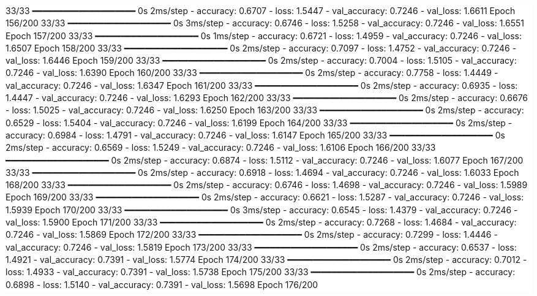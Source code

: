 33/33 ━━━━━━━━━━━━━━━━━━━━ 0s 2ms/step - accuracy: 0.6707 - loss: 1.5447 - val_accuracy: 0.7246 - val_loss: 1.6611
Epoch 156/200
33/33 ━━━━━━━━━━━━━━━━━━━━ 0s 3ms/step - accuracy: 0.6746 - loss: 1.5258 - val_accuracy: 0.7246 - val_loss: 1.6551
Epoch 157/200
33/33 ━━━━━━━━━━━━━━━━━━━━ 0s 1ms/step - accuracy: 0.6721 - loss: 1.4959 - val_accuracy: 0.7246 - val_loss: 1.6507
Epoch 158/200
33/33 ━━━━━━━━━━━━━━━━━━━━ 0s 2ms/step - accuracy: 0.7097 - loss: 1.4752 - val_accuracy: 0.7246 - val_loss: 1.6446
Epoch 159/200
33/33 ━━━━━━━━━━━━━━━━━━━━ 0s 2ms/step - accuracy: 0.7004 - loss: 1.5105 - val_accuracy: 0.7246 - val_loss: 1.6390
Epoch 160/200
33/33 ━━━━━━━━━━━━━━━━━━━━ 0s 2ms/step - accuracy: 0.7758 - loss: 1.4449 - val_accuracy: 0.7246 - val_loss: 1.6347
Epoch 161/200
33/33 ━━━━━━━━━━━━━━━━━━━━ 0s 2ms/step - accuracy: 0.6935 - loss: 1.4447 - val_accuracy: 0.7246 - val_loss: 1.6293
Epoch 162/200
33/33 ━━━━━━━━━━━━━━━━━━━━ 0s 2ms/step - accuracy: 0.6676 - loss: 1.5025 - val_accuracy: 0.7246 - val_loss: 1.6250
Epoch 163/200
33/33 ━━━━━━━━━━━━━━━━━━━━ 0s 2ms/step - accuracy: 0.6529 - loss: 1.5404 - val_accuracy: 0.7246 - val_loss: 1.6199
Epoch 164/200
33/33 ━━━━━━━━━━━━━━━━━━━━ 0s 2ms/step - accuracy: 0.6984 - loss: 1.4791 - val_accuracy: 0.7246 - val_loss: 1.6147
Epoch 165/200
33/33 ━━━━━━━━━━━━━━━━━━━━ 0s 2ms/step - accuracy: 0.6569 - loss: 1.5249 - val_accuracy: 0.7246 - val_loss: 1.6106
Epoch 166/200
33/33 ━━━━━━━━━━━━━━━━━━━━ 0s 2ms/step - accuracy: 0.6874 - loss: 1.5112 - val_accuracy: 0.7246 - val_loss: 1.6077
Epoch 167/200
33/33 ━━━━━━━━━━━━━━━━━━━━ 0s 2ms/step - accuracy: 0.6918 - loss: 1.4694 - val_accuracy: 0.7246 - val_loss: 1.6033
Epoch 168/200
33/33 ━━━━━━━━━━━━━━━━━━━━ 0s 2ms/step - accuracy: 0.6746 - loss: 1.4698 - val_accuracy: 0.7246 - val_loss: 1.5989
Epoch 169/200
33/33 ━━━━━━━━━━━━━━━━━━━━ 0s 2ms/step - accuracy: 0.6621 - loss: 1.5287 - val_accuracy: 0.7246 - val_loss: 1.5939
Epoch 170/200
33/33 ━━━━━━━━━━━━━━━━━━━━ 0s 3ms/step - accuracy: 0.6545 - loss: 1.4379 - val_accuracy: 0.7246 - val_loss: 1.5900
Epoch 171/200
33/33 ━━━━━━━━━━━━━━━━━━━━ 0s 2ms/step - accuracy: 0.7268 - loss: 1.4684 - val_accuracy: 0.7246 - val_loss: 1.5869
Epoch 172/200
33/33 ━━━━━━━━━━━━━━━━━━━━ 0s 2ms/step - accuracy: 0.7299 - loss: 1.4446 - val_accuracy: 0.7246 - val_loss: 1.5819
Epoch 173/200
33/33 ━━━━━━━━━━━━━━━━━━━━ 0s 2ms/step - accuracy: 0.6537 - loss: 1.4921 - val_accuracy: 0.7391 - val_loss: 1.5774
Epoch 174/200
33/33 ━━━━━━━━━━━━━━━━━━━━ 0s 2ms/step - accuracy: 0.7012 - loss: 1.4933 - val_accuracy: 0.7391 - val_loss: 1.5738
Epoch 175/200
33/33 ━━━━━━━━━━━━━━━━━━━━ 0s 2ms/step - accuracy: 0.6898 - loss: 1.5140 - val_accuracy: 0.7391 - val_loss: 1.5698
Epoch 176/200